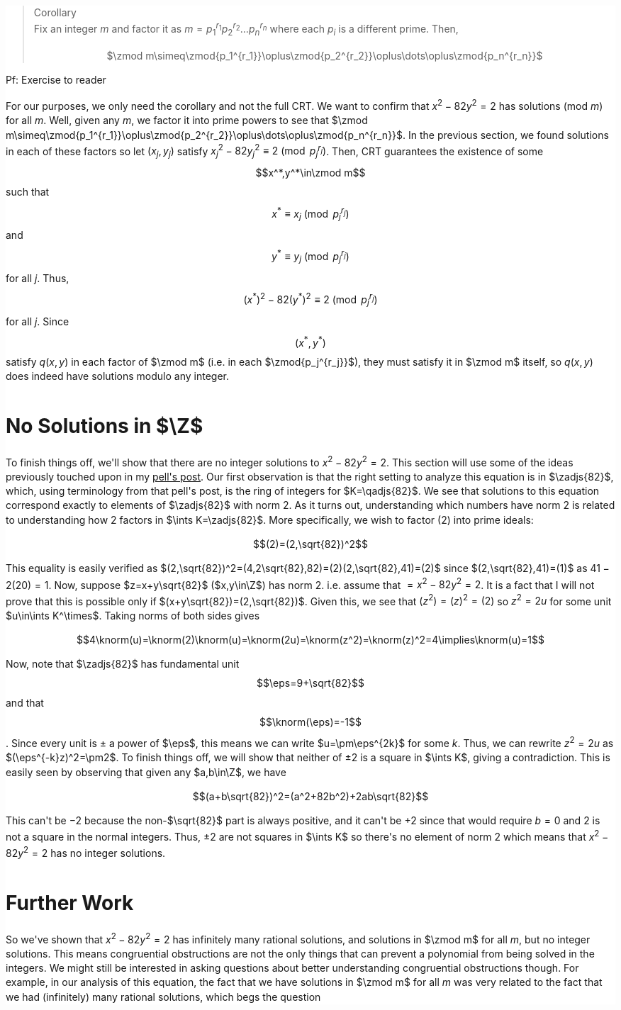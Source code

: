 >Corollary<br>
Fix an integer $m$ and factor it as $m=p_1^{r_1}p_2^{r_2}\dots p_n^{r_n}$ where each $p_i$ is a different prime. Then, <center>$\zmod m\simeq\zmod{p_1^{r_1}}\oplus\zmod{p_2^{r_2}}\oplus\dots\oplus\zmod{p_n^{r_n}}$</center>

<div class="proof2">
Pf: Exercise to reader
</div>

For our purposes, we only need the corollary and not the full CRT. We want to confirm that $x^2-82y^2=2$ has solutions (mod $m$) for all $m$. Well, given any $m$, we factor it into prime powers to see that $\zmod m\simeq\zmod{p_1^{r_1}}\oplus\zmod{p_2^{r_2}}\oplus\dots\oplus\zmod{p_n^{r_n}}$. In the previous section, we found solutions in each of these factors so let $(x_j,y_j)$ satisfy $x_j^2-82y_j^2\equiv2\pmod{p_j^{r_j}}$. Then, CRT guarantees the existence of some $$x^*,y^*\in\zmod m$$ such that $$x^*\equiv x_j\pmod{p_j^{r_j}}$$ and $$y^*\equiv y_j\pmod{p_j^{r_j}}$$ for all $j$. Thus, $$(x^*)^2-82(y^*)^2\equiv2\pmod{p_j^{r_j}}$$ for all $j$. Since $$(x^*,y^*)$$ satisfy $q(x,y)$ in each factor of $\zmod m$ (i.e. in each $\zmod{p_j^{r_j}}$), they must satisfy it in $\zmod m$ itself, so $q(x,y)$ does indeed have solutions modulo any integer.

# No Solutions in $\Z$
To finish things off, we'll show that there are no integer solutions to $x^2-82y^2=2$. This section will use some of the ideas previously touched upon in my [pell's post](../solving-pell). Our first observation is that the right setting to analyze this equation is in $\zadjs{82}$, which, using terminology from that pell's post, is the ring of integers for $K=\qadjs{82}$. We see that solutions to this equation correspond exactly to elements of $\zadjs{82}$ with norm $2$. As it turns out, understanding which numbers have norm $2$ is related to understanding how $2$ factors in $\ints K=\zadjs{82}$. More specifically, we wish to factor $(2)$ into prime ideals:

$$(2)=(2,\sqrt{82})^2$$

This equality is easily verified as $(2,\sqrt{82})^2=(4,2\sqrt{82},82)=(2)(2,\sqrt{82},41)=(2)$ since $(2,\sqrt{82},41)=(1)$ as $41-2(20)=1$. Now, suppose $z=x+y\sqrt{82}$ ($x,y\in\Z$) has norm 2. i.e. assume that $=x^2-82y^2=2$. It is a fact that I will not prove that this is possible only if $(x+y\sqrt{82})=(2,\sqrt{82})$. Given this, we see that $(z^2)=(z)^2=(2)$ so $z^2=2u$ for some unit $u\in\ints K^\times$. Taking norms of both sides gives

$$4\knorm(u)=\knorm(2)\knorm(u)=\knorm(2u)=\knorm(z^2)=\knorm(z)^2=4\implies\knorm(u)=1$$

Now, note that $\zadjs{82}$ has fundamental unit $$\eps=9+\sqrt{82}$$ and that $$\knorm(\eps)=-1$$. Since every unit is $\pm$ a power of $\eps$, this means we can write $u=\pm\eps^{2k}$ for some $k$. Thus, we can rewrite $z^2=2u$ as $(\eps^{-k}z)^2=\pm2$. To finish things off, we will show that neither of $\pm2$ is a square in $\ints K$, giving a contradiction. This is easily seen by observing that given any $a,b\in\Z$, we have

$$(a+b\sqrt{82})^2=(a^2+82b^2)+2ab\sqrt{82}$$

This can't be $-2$ because the non-$\sqrt{82}$ part is always positive, and it can't be $+2$ since that would require $b=0$ and $2$ is not a square in the normal integers. Thus, $\pm2$ are not squares in $\ints K$ so there's no element of norm $2$ which means that $x^2-82y^2=2$ has no integer solutions.

# Further Work
So we've shown that $x^2-82y^2=2$ has infinitely many rational solutions, and solutions in $\zmod m$ for all $m$, but no integer solutions. This means congruential obstructions are not the only things that can prevent a polynomial from being solved in the integers. We might still be interested in asking questions about better understanding congruential obstructions though. For example, in our analysis of this equation, the fact that we have solutions in $\zmod m$ for all $m$ was very related to the fact that we had (infinitely) many rational solutions, which begs the question
